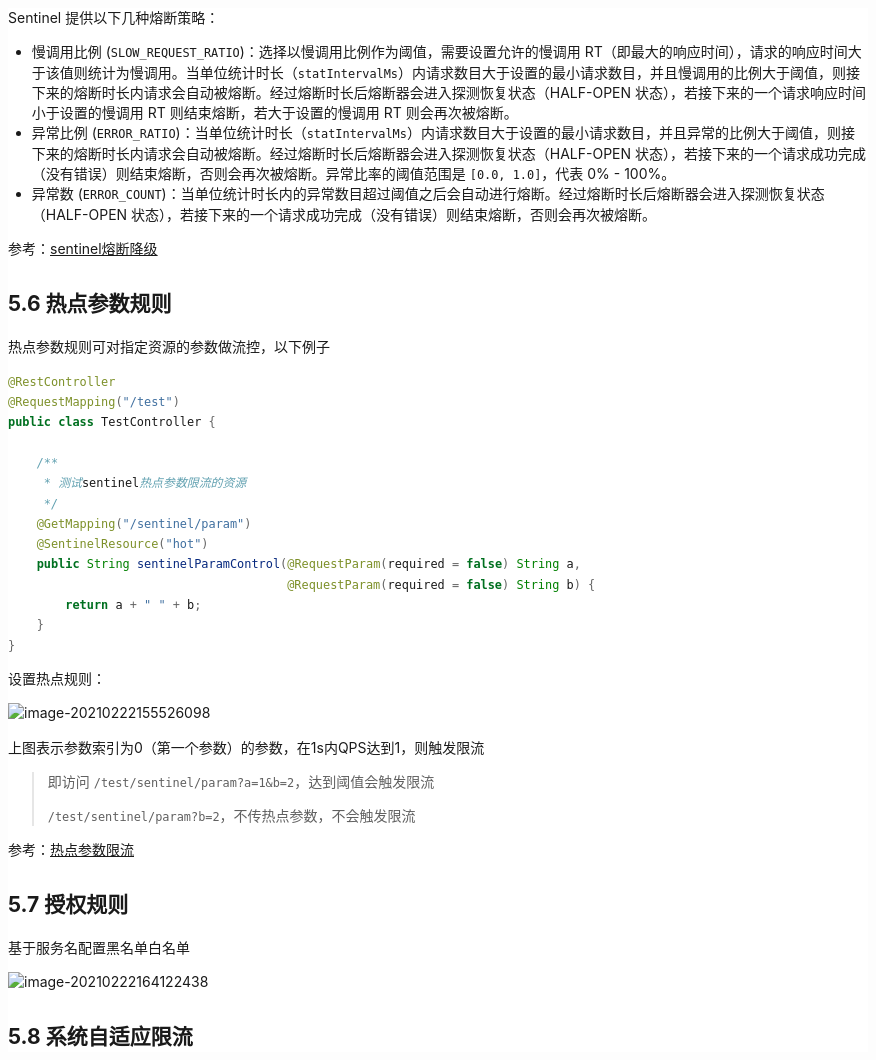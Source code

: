 Sentinel 提供以下几种熔断策略：

* 慢调用比例 (`SLOW_REQUEST_RATIO`)：选择以慢调用比例作为阈值，需要设置允许的慢调用 RT（即最大的响应时间），请求的响应时间大于该值则统计为慢调用。当单位统计时长（`statIntervalMs`）内请求数目大于设置的最小请求数目，并且慢调用的比例大于阈值，则接下来的熔断时长内请求会自动被熔断。经过熔断时长后熔断器会进入探测恢复状态（HALF-OPEN 状态），若接下来的一个请求响应时间小于设置的慢调用 RT 则结束熔断，若大于设置的慢调用 RT 则会再次被熔断。
* 异常比例 (`ERROR_RATIO`)：当单位统计时长（`statIntervalMs`）内请求数目大于设置的最小请求数目，并且异常的比例大于阈值，则接下来的熔断时长内请求会自动被熔断。经过熔断时长后熔断器会进入探测恢复状态（HALF-OPEN 状态），若接下来的一个请求成功完成（没有错误）则结束熔断，否则会再次被熔断。异常比率的阈值范围是 `[0.0, 1.0]`，代表 0% - 100%。
* 异常数 (`ERROR_COUNT`)：当单位统计时长内的异常数目超过阈值之后会自动进行熔断。经过熔断时长后熔断器会进入探测恢复状态（HALF-OPEN 状态），若接下来的一个请求成功完成（没有错误）则结束熔断，否则会再次被熔断。

参考：[sentinel熔断降级](https://github.com/alibaba/Sentinel/wiki/%E7%86%94%E6%96%AD%E9%99%8D%E7%BA%A7)

## 5.6 热点参数规则

热点参数规则可对指定资源的参数做流控，以下例子

```java
@RestController
@RequestMapping("/test")
public class TestController {

    /**
     * 测试sentinel热点参数限流的资源
     */
    @GetMapping("/sentinel/param")
    @SentinelResource("hot")
    public String sentinelParamControl(@RequestParam(required = false) String a,
                                       @RequestParam(required = false) String b) {
        return a + " " + b;
    }
}
```

设置热点规则：

![image-20210222155526098](https://s3.ax1x.com/2021/02/22/yHtkyn.png)

上图表示参数索引为0（第一个参数）的参数，在1s内QPS达到1，则触发限流

> 即访问 `/test/sentinel/param?a=1&b=2`，达到阈值会触发限流
>
> `/test/sentinel/param?b=2`，不传热点参数，不会触发限流

参考：[热点参数限流](https://github.com/alibaba/Sentinel/wiki/%E7%83%AD%E7%82%B9%E5%8F%82%E6%95%B0%E9%99%90%E6%B5%81)

## 5.7 授权规则

基于服务名配置黑名单白名单

![image-20210222164122438](https://s3.ax1x.com/2021/02/22/yHtALq.png)

## 5.8 系统自适应限流
